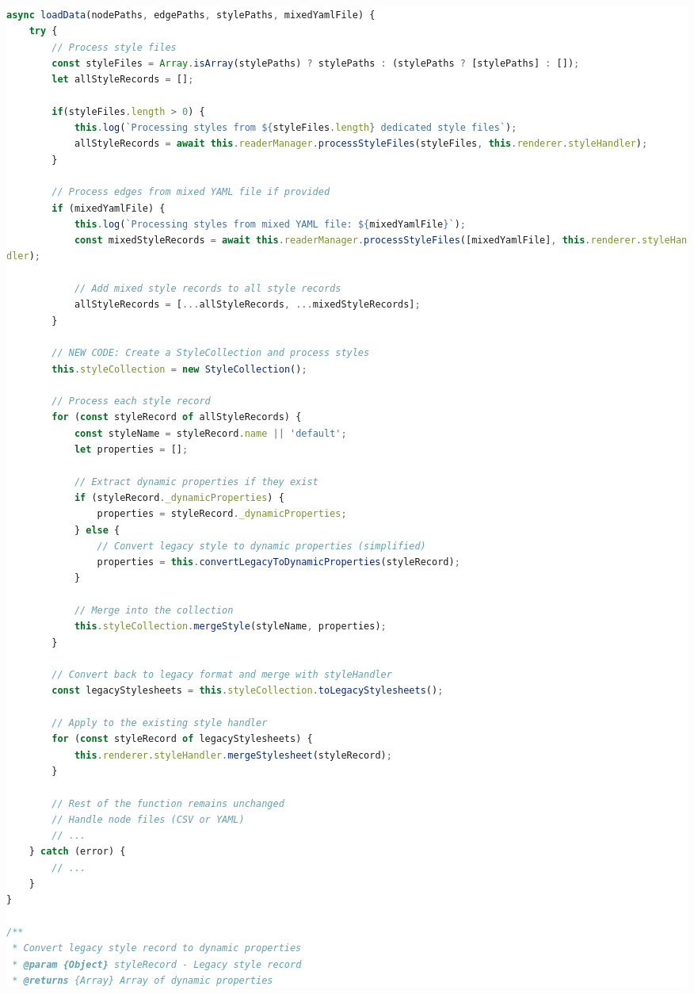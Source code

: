 ```javascript
async loadData(nodePaths, edgePaths, stylePaths, mixedYamlFile) {
    try {
        // Process style files
        const styleFiles = Array.isArray(stylePaths) ? stylePaths : (stylePaths ? [stylePaths] : []);
        let allStyleRecords = [];
        
        if(styleFiles.length > 0) {
            this.log(`Processing styles from ${styleFiles.length} dedicated style files`);
            allStyleRecords = await this.readerManager.processStyleFiles(styleFiles, this.renderer.styleHandler);
        }

        // Process edges from mixed YAML file if provided
        if (mixedYamlFile) {
            this.log(`Processing styles from mixed YAML file: ${mixedYamlFile}`);
            const mixedStyleRecords = await this.readerManager.processStyleFiles([mixedYamlFile], this.renderer.styleHandler);
            
            // Add mixed style records to all style records
            allStyleRecords = [...allStyleRecords, ...mixedStyleRecords];
        }
        
        // NEW CODE: Create a StyleCollection and process styles
        this.styleCollection = new StyleCollection();
        
        // Process each style record
        for (const styleRecord of allStyleRecords) {
            const styleName = styleRecord.name || 'default';
            let properties = [];
            
            // Extract dynamic properties if they exist
            if (styleRecord._dynamicProperties) {
                properties = styleRecord._dynamicProperties;
            } else {
                // Convert legacy style to dynamic properties (simplified)
                properties = this.convertLegacyToDynamicProperties(styleRecord);
            }
            
            // Merge into the collection
            this.styleCollection.mergeStyle(styleName, properties);
        }
        
        // Convert back to legacy format and merge with styleHandler
        const legacyStylesheets = this.styleCollection.toLegacyStylesheets();
        
        // Apply to the existing style handler
        for (const styleRecord of legacyStylesheets) {
            this.renderer.styleHandler.mergeStylesheet(styleRecord);
        }

        // Rest of the function remains unchanged
        // Handle node files (CSV or YAML)
        // ...
    } catch (error) {
        // ...
    }
}

/**
 * Convert legacy style record to dynamic properties
 * @param {Object} styleRecord - Legacy style record
 * @returns {Array} Array of dynamic properties
```